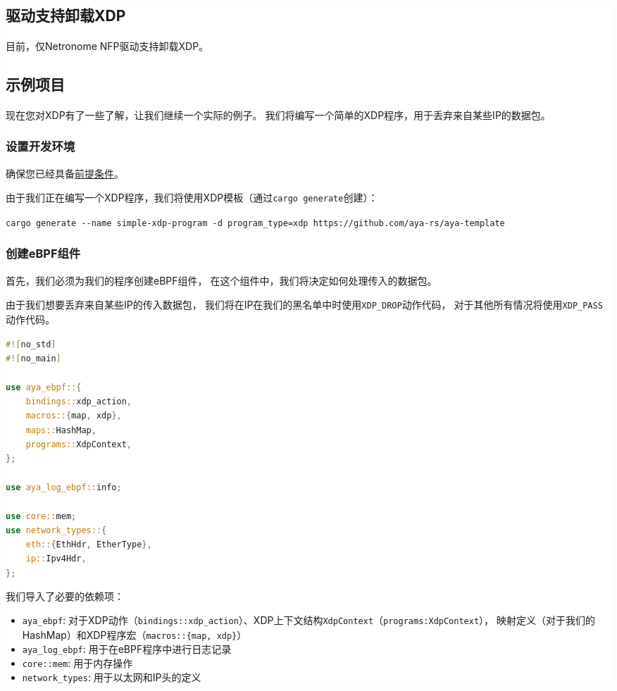 ## 驱动支持卸载XDP

目前，仅Netronome NFP驱动支持卸载XDP。

## 示例项目

现在您对XDP有了一些了解，让我们继续一个实际的例子。
我们将编写一个简单的XDP程序，用于丢弃来自某些IP的数据包。

### 设置开发环境

确保您已经具备[前提条件](https://aya-rs.dev/book/start/development/)。

由于我们正在编写一个XDP程序，我们将使用XDP模板（通过`cargo generate`创建）：

```
cargo generate --name simple-xdp-program -d program_type=xdp https://github.com/aya-rs/aya-template
```

### 创建eBPF组件

首先，我们必须为我们的程序创建eBPF组件，
在这个组件中，我们将决定如何处理传入的数据包。

由于我们想要丢弃来自某些IP的传入数据包，
我们将在IP在我们的黑名单中时使用`XDP_DROP`动作代码，
对于其他所有情况将使用`XDP_PASS`动作代码。

```rust
#![no_std]
#![no_main]

use aya_ebpf::{
    bindings::xdp_action,
    macros::{map, xdp},
    maps::HashMap,
    programs::XdpContext,
};

use aya_log_ebpf::info;

use core::mem;
use network_types::{
    eth::{EthHdr, EtherType},
    ip::Ipv4Hdr,
};
```

我们导入了必要的依赖项：

* `aya_ebpf`: 对于XDP动作（`bindings::xdp_action`）、XDP上下文结构`XdpContext`（`programs:XdpContext`），
映射定义（对于我们的HashMap）和XDP程序宏（`macros::{map, xdp}`）
* `aya_log_ebpf`: 用于在eBPF程序中进行日志记录
* `core::mem`: 用于内存操作
* `network_types`: 用于以太网和IP头的定义
